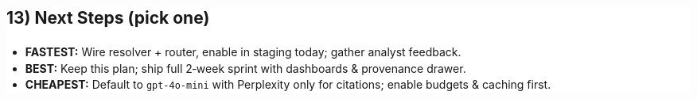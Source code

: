 
## 13) Next Steps (pick one)

- **FASTEST:** Wire resolver + router, enable in staging today; gather analyst feedback.
- **BEST:** Keep this plan; ship full 2‑week sprint with dashboards & provenance drawer.
- **CHEAPEST:** Default to `gpt‑4o‑mini` with Perplexity only for citations; enable budgets & caching first.

